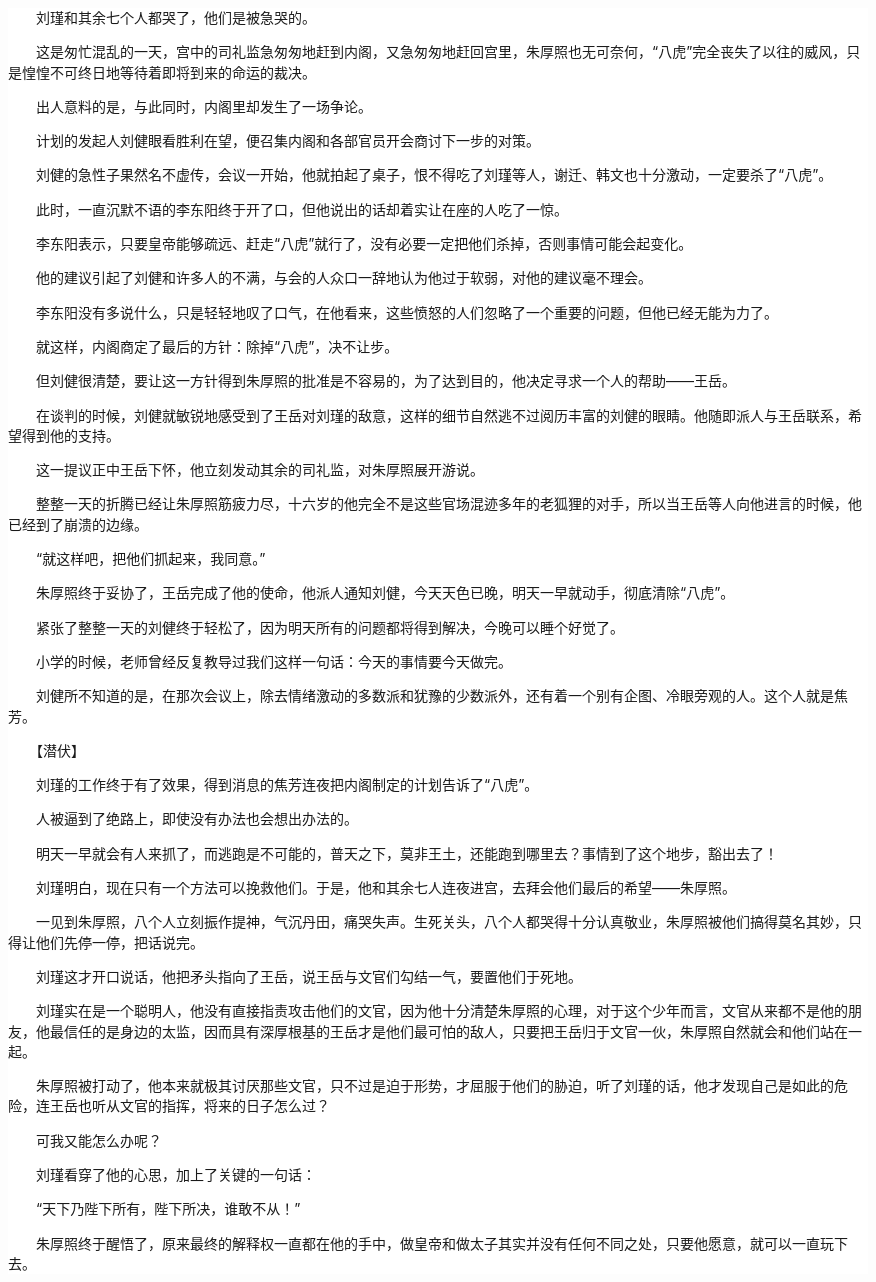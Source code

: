 　　刘瑾和其余七个人都哭了，他们是被急哭的。
            
　　这是匆忙混乱的一天，宫中的司礼监急匆匆地赶到内阁，又急匆匆地赶回宫里，朱厚照也无可奈何，“八虎”完全丧失了以往的威风，只是惶惶不可终日地等待着即将到来的命运的裁决。
            
　　出人意料的是，与此同时，内阁里却发生了一场争论。
            
　　计划的发起人刘健眼看胜利在望，便召集内阁和各部官员开会商讨下一步的对策。
            
　　刘健的急性子果然名不虚传，会议一开始，他就拍起了桌子，恨不得吃了刘瑾等人，谢迁、韩文也十分激动，一定要杀了“八虎”。
            
　　此时，一直沉默不语的李东阳终于开了口，但他说出的话却着实让在座的人吃了一惊。
            
　　李东阳表示，只要皇帝能够疏远、赶走“八虎”就行了，没有必要一定把他们杀掉，否则事情可能会起变化。
            
　　他的建议引起了刘健和许多人的不满，与会的人众口一辞地认为他过于软弱，对他的建议毫不理会。
            
　　李东阳没有多说什么，只是轻轻地叹了口气，在他看来，这些愤怒的人们忽略了一个重要的问题，但他已经无能为力了。
            
　　就这样，内阁商定了最后的方针：除掉“八虎”，决不让步。
            
　　但刘健很清楚，要让这一方针得到朱厚照的批准是不容易的，为了达到目的，他决定寻求一个人的帮助——王岳。
            
　　在谈判的时候，刘健就敏锐地感受到了王岳对刘瑾的敌意，这样的细节自然逃不过阅历丰富的刘健的眼睛。他随即派人与王岳联系，希望得到他的支持。
            
　　这一提议正中王岳下怀，他立刻发动其余的司礼监，对朱厚照展开游说。
            
　　整整一天的折腾已经让朱厚照筋疲力尽，十六岁的他完全不是这些官场混迹多年的老狐狸的对手，所以当王岳等人向他进言的时候，他已经到了崩溃的边缘。
            
　　“就这样吧，把他们抓起来，我同意。”
            
　　朱厚照终于妥协了，王岳完成了他的使命，他派人通知刘健，今天天色已晚，明天一早就动手，彻底清除“八虎”。
            
　　紧张了整整一天的刘健终于轻松了，因为明天所有的问题都将得到解决，今晚可以睡个好觉了。
            
　　小学的时候，老师曾经反复教导过我们这样一句话：今天的事情要今天做完。
            
　　刘健所不知道的是，在那次会议上，除去情绪激动的多数派和犹豫的少数派外，还有着一个别有企图、冷眼旁观的人。这个人就是焦芳。
            
　　【潜伏】
            
　　刘瑾的工作终于有了效果，得到消息的焦芳连夜把内阁制定的计划告诉了“八虎”。
            
　　人被逼到了绝路上，即使没有办法也会想出办法的。
            
　　明天一早就会有人来抓了，而逃跑是不可能的，普天之下，莫非王土，还能跑到哪里去？事情到了这个地步，豁出去了！
            
　　刘瑾明白，现在只有一个方法可以挽救他们。于是，他和其余七人连夜进宫，去拜会他们最后的希望——朱厚照。
            
　　一见到朱厚照，八个人立刻振作提神，气沉丹田，痛哭失声。生死关头，八个人都哭得十分认真敬业，朱厚照被他们搞得莫名其妙，只得让他们先停一停，把话说完。
            
　　刘瑾这才开口说话，他把矛头指向了王岳，说王岳与文官们勾结一气，要置他们于死地。
            
　　刘瑾实在是一个聪明人，他没有直接指责攻击他们的文官，因为他十分清楚朱厚照的心理，对于这个少年而言，文官从来都不是他的朋友，他最信任的是身边的太监，因而具有深厚根基的王岳才是他们最可怕的敌人，只要把王岳归于文官一伙，朱厚照自然就会和他们站在一起。
            
　　朱厚照被打动了，他本来就极其讨厌那些文官，只不过是迫于形势，才屈服于他们的胁迫，听了刘瑾的话，他才发现自己是如此的危险，连王岳也听从文官的指挥，将来的日子怎么过？
            
　　可我又能怎么办呢？
            
　　刘瑾看穿了他的心思，加上了关键的一句话：
            
　　“天下乃陛下所有，陛下所决，谁敢不从！”
            
　　朱厚照终于醒悟了，原来最终的解释权一直都在他的手中，做皇帝和做太子其实并没有任何不同之处，只要他愿意，就可以一直玩下去。
            